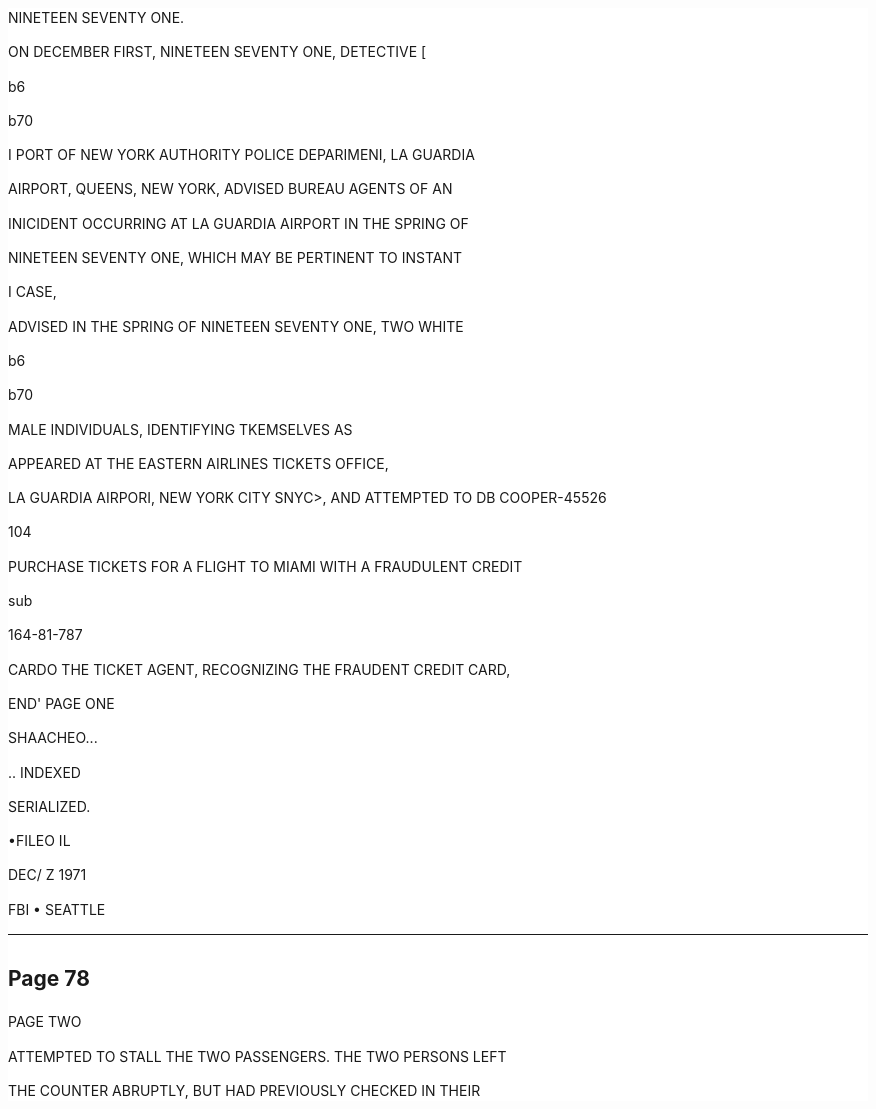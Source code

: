 NINETEEN SEVENTY ONE.

ON DECEMBER FIRST, NINETEEN SEVENTY ONE, DETECTIVE [

b6

b70

I PORT OF NEW YORK AUTHORITY POLICE DEPARIMENI, LA GUARDIA

AIRPORT, QUEENS, NEW YORK, ADVISED BUREAU AGENTS OF AN

INICIDENT OCCURRING AT LA GUARDIA AIRPORT IN THE SPRING OF

NINETEEN SEVENTY ONE, WHICH MAY BE PERTINENT TO INSTANT

I CASE,

ADVISED IN THE SPRING OF NINETEEN SEVENTY ONE, TWO WHITE

b6

b70

MALE INDIVIDUALS, IDENTIFYING TKEMSELVES AS

APPEARED AT THE EASTERN AIRLINES TICKETS OFFICE,

LA GUARDIA AIRPORI, NEW YORK CITY SNYC>, AND ATTEMPTED TO DB COOPER-45526

104

PURCHASE TICKETS FOR A FLIGHT TO MIAMI WITH A FRAUDULENT CREDIT

sub

164-81-787

CARDO THE TICKET AGENT, RECOGNIZING THE FRAUDENT CREDIT CARD,

END' PAGE ONE

SHAACHEO...

.. INDEXED

SERIALIZED.

•FILEO IL

DEC/ Z 1971

FBI • SEATTLE

---

## Page 78

PAGE TWO

ATTEMPTED TO STALL THE TWO PASSENGERS. THE TWO PERSONS LEFT

THE COUNTER ABRUPTLY, BUT HAD PREVIOUSLY CHECKED IN THEIR
